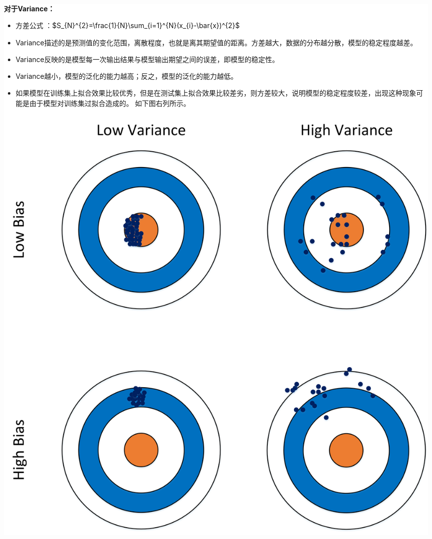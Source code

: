 
**对于Variance：**

- 方差公式 ：$S_{N}^{2}=\frac{1}{N}\sum_{i=1}^{N}(x_{i}-\bar{x})^{2}$

- Variance描述的是预测值的变化范围，离散程度，也就是离其期望值的距离。方差越大，数据的分布越分散，模型的稳定程度越差。
- Variance反映的是模型每一次输出结果与模型输出期望之间的误差，即模型的稳定性。
- Variance越小，模型的泛化的能力越高；反之，模型的泛化的能力越低。
- 如果模型在训练集上拟合效果比较优秀，但是在测试集上拟合效果比较差劣，则方差较大，说明模型的稳定程度较差，出现这种现象可能是由于模型对训练集过拟合造成的。 如下图右列所示。

![](./imgs/2.16.20.1.png)

